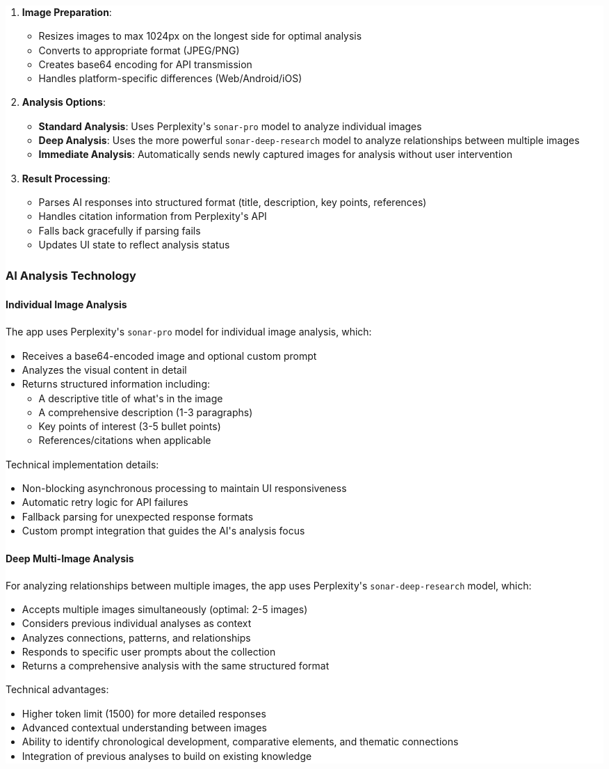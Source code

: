 1. **Image Preparation**:
   - Resizes images to max 1024px on the longest side for optimal analysis
   - Converts to appropriate format (JPEG/PNG)
   - Creates base64 encoding for API transmission
   - Handles platform-specific differences (Web/Android/iOS)

2. **Analysis Options**:
   - **Standard Analysis**: Uses Perplexity's `sonar-pro` model to analyze individual images
   - **Deep Analysis**: Uses the more powerful `sonar-deep-research` model to analyze relationships between multiple images
   - **Immediate Analysis**: Automatically sends newly captured images for analysis without user intervention

3. **Result Processing**:
   - Parses AI responses into structured format (title, description, key points, references)
   - Handles citation information from Perplexity's API
   - Falls back gracefully if parsing fails
   - Updates UI state to reflect analysis status

### AI Analysis Technology

#### Individual Image Analysis

The app uses Perplexity's `sonar-pro` model for individual image analysis, which:

- Receives a base64-encoded image and optional custom prompt
- Analyzes the visual content in detail
- Returns structured information including:
  - A descriptive title of what's in the image
  - A comprehensive description (1-3 paragraphs)
  - Key points of interest (3-5 bullet points)
  - References/citations when applicable

Technical implementation details:
- Non-blocking asynchronous processing to maintain UI responsiveness
- Automatic retry logic for API failures
- Fallback parsing for unexpected response formats
- Custom prompt integration that guides the AI's analysis focus

#### Deep Multi-Image Analysis

For analyzing relationships between multiple images, the app uses Perplexity's `sonar-deep-research` model, which:

- Accepts multiple images simultaneously (optimal: 2-5 images)
- Considers previous individual analyses as context
- Analyzes connections, patterns, and relationships
- Responds to specific user prompts about the collection
- Returns a comprehensive analysis with the same structured format

Technical advantages:
- Higher token limit (1500) for more detailed responses
- Advanced contextual understanding between images
- Ability to identify chronological development, comparative elements, and thematic connections
- Integration of previous analyses to build on existing knowledge
